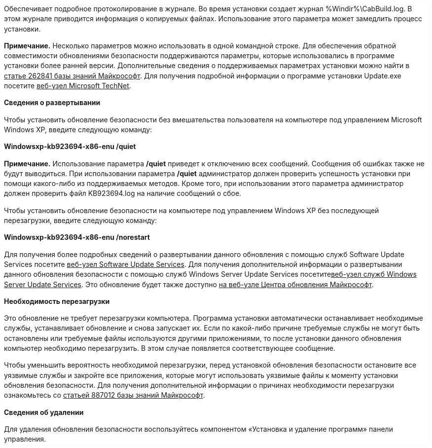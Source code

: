 Обеспечивает подробное протоколирование в журнале. Во время установки создает журнал %Windir%\\CabBuild.log. В этом журнале приводится информация о копируемых файлах. Использование этого параметра может замедлить процесс установки.
</td>
</tr>
</table>
 
**Примечание.** Несколько параметров можно использовать в одной командной строке. Для обеспечения обратной совместимости обновлениями безопасности поддерживаются параметры, которые использовались в программе установки более ранней версии. Дополнительные сведения о поддерживаемых параметрах установки можно найти в [статье 262841 базы знаний Майкрософт](http://support.microsoft.com/kb/262841). Для получения подробной информации о программе установки Update.exe посетите [веб-узел Microsoft TechNet](http://go.microsoft.com/fwlink/?linkid=38951).

**Сведения о развертывании**

Чтобы установить обновление безопасности без вмешательства пользователя на компьютере под управлением Microsoft Windows XP, введите следующую команду:

**Windowsxp-kb923694-x86-enu /quiet**

**Примечание.** Использование параметра **/quiet** приведет к отключению всех сообщений. Сообщения об ошибках также не будут выводиться. При использовании параметра **/quiet** администратор должен проверить успешность установки при помощи какого-либо из поддерживаемых методов. Кроме того, при использовании этого параметра администратор должен проверить файл KB923694.log на наличие сообщений о сбое.

Чтобы установить обновление безопасности на компьютере под управлением Windows XP без последующей перезагрузки, введите следующую команду:

**Windowsxp-kb923694-x86-enu /norestart**

Для получения более подробных сведений о развертывании данного обновления с помощью служб Software Update Services посетите [веб-узел Software Update Services](http://go.microsoft.com/fwlink/?linkid=21125). Для получения дополнительной информации о развертывании данного обновления безопасности с помощью служб Windows Server Update Services посетите[веб-узел служб Windows Server Update Services](http://go.microsoft.com/fwlink/?linkid=50120). Это обновление будет также доступно [на веб-узле Центра обновления Майкрософт](http://update.microsoft.com/microsoftupdate).

**Необходимость перезагрузки**

Это обновление не требует перезагрузки компьютера. Программа установки автоматически останавливает необходимые службы, устанавливает обновление и снова запускает их. Если по какой-либо причине требуемые службы не могут быть остановлены или требуемые файлы используются другими приложениями, то после установки данного обновления компьютер необходимо перезагрузить. В этом случае появляется соответствующее сообщение.

Чтобы уменьшить вероятность необходимой перезагрузки, перед установкой обновления безопасности остановите все уязвимые службы и закройте все приложения, которые могут использовать уязвимые файлы к моменту установки обновления безопасности. Для получения дополнительной информации о причинах необходимости перезагрузки ознакомьтесь со [статьей 887012 базы знаний Майкрософт](http://support.microsoft.com/kb/887012).

**Сведения об удалении**

Для удаления обновления безопасности воспользуйтесь компонентом «Установка и удаление программ» панели управления.
